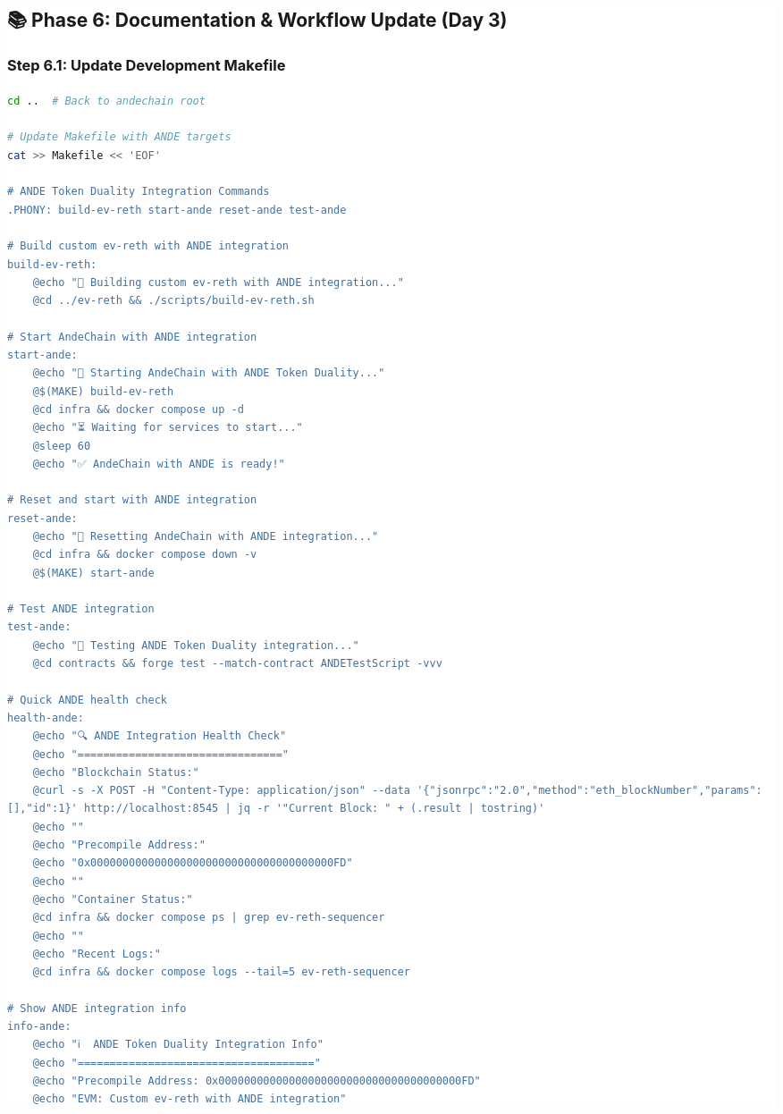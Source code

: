 
## 📚 Phase 6: Documentation & Workflow Update (Day 3)

### Step 6.1: Update Development Makefile

```bash
cd ..  # Back to andechain root

# Update Makefile with ANDE targets
cat >> Makefile << 'EOF'

# ANDE Token Duality Integration Commands
.PHONY: build-ev-reth start-ande reset-ande test-ande

# Build custom ev-reth with ANDE integration
build-ev-reth:
	@echo "🔨 Building custom ev-reth with ANDE integration..."
	@cd ../ev-reth && ./scripts/build-ev-reth.sh

# Start AndeChain with ANDE integration
start-ande:
	@echo "🚀 Starting AndeChain with ANDE Token Duality..."
	@$(MAKE) build-ev-reth
	@cd infra && docker compose up -d
	@echo "⏳ Waiting for services to start..."
	@sleep 60
	@echo "✅ AndeChain with ANDE is ready!"

# Reset and start with ANDE integration
reset-ande:
	@echo "🔄 Resetting AndeChain with ANDE integration..."
	@cd infra && docker compose down -v
	@$(MAKE) start-ande

# Test ANDE integration
test-ande:
	@echo "🧪 Testing ANDE Token Duality integration..."
	@cd contracts && forge test --match-contract ANDETestScript -vvv

# Quick ANDE health check
health-ande:
	@echo "🔍 ANDE Integration Health Check"
	@echo "================================"
	@echo "Blockchain Status:"
	@curl -s -X POST -H "Content-Type: application/json" --data '{"jsonrpc":"2.0","method":"eth_blockNumber","params":[],"id":1}' http://localhost:8545 | jq -r '"Current Block: " + (.result | tostring)'
	@echo ""
	@echo "Precompile Address:"
	@echo "0x00000000000000000000000000000000000000FD"
	@echo ""
	@echo "Container Status:"
	@cd infra && docker compose ps | grep ev-reth-sequencer
	@echo ""
	@echo "Recent Logs:"
	@cd infra && docker compose logs --tail=5 ev-reth-sequencer

# Show ANDE integration info
info-ande:
	@echo "ℹ️  ANDE Token Duality Integration Info"
	@echo "====================================="
	@echo "Precompile Address: 0x00000000000000000000000000000000000000FD"
	@echo "EVM: Custom ev-reth with ANDE integration"
```